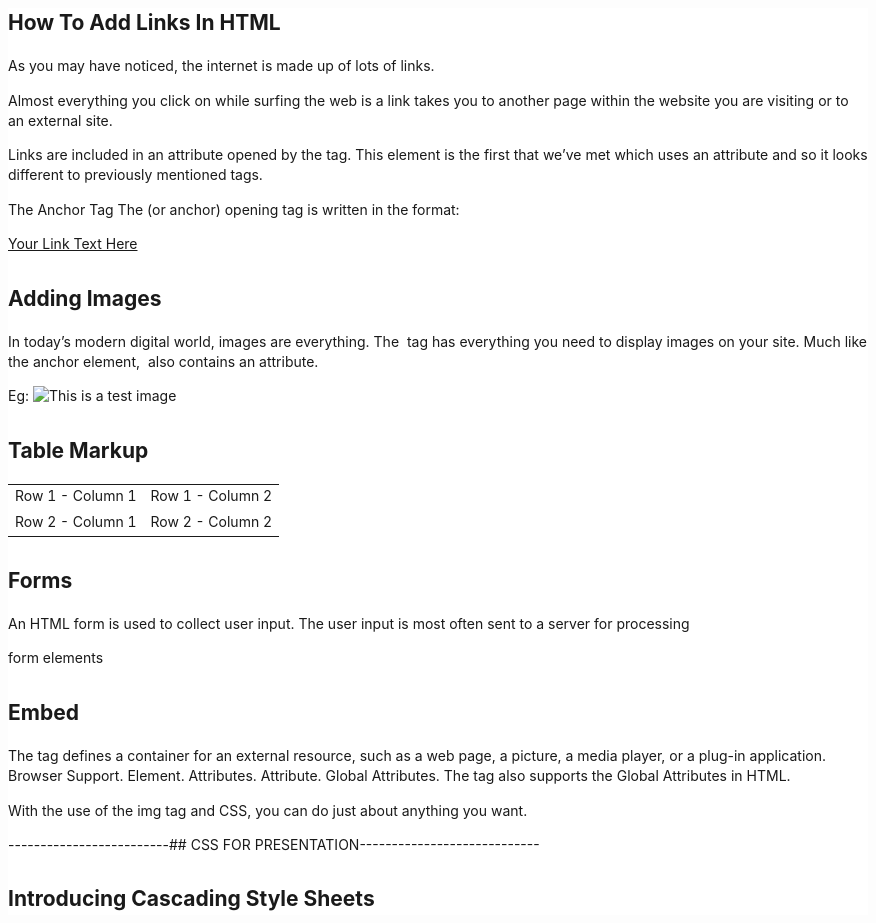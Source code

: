 ## How To Add Links In HTML
As you may have noticed, the internet is made up of lots of links.

Almost everything you click on while surfing the web is a link takes you to another page within the website you are visiting or to an external site.

Links are included in an attribute opened by the <a> tag. This element is the first that we’ve met which uses an attribute and so it looks different to previously mentioned tags.

The Anchor Tag
The <a> (or anchor) opening tag is written in the format:

<a href="https://blogging.com/how-to-start-a-blog/">Your Link Text Here </a>

## Adding Images

In today’s modern digital world, images are everything. The <img> tag has everything you need to display images on your site. Much like the <a> anchor element, <img> also contains an attribute.

Eg: <img src="testpic.jpg" alt="This is a test image" height="42" width="42">

## Table Markup

<table> 
<tr> 
<td>Row 1 - Column 1</td> 
<td>Row 1 - Column 2 </td> 
</tr> <tr> <td>Row 2 - Column 1</td> 
<td>Row 2 - Column 2</td> </tr> 
</table>

## Forms

An HTML form is used to collect user input. The user input is most often sent to a server for processing

<form>
form elements
</form>

## Embed

The <embed> tag defines a container for an external resource, such as a web page, a picture, a media player, or a plug-in application. Browser Support. Element. Attributes. Attribute. Global Attributes. The <embed> tag also supports the Global Attributes in HTML.

<embed type="image/jpg" src="pic_trulli.jpg" width="300" height="200">

With the use of the img tag and CSS, you can do just about anything you want.


-------------------------## CSS FOR PRESENTATION----------------------------

## Introducing Cascading Style Sheets
